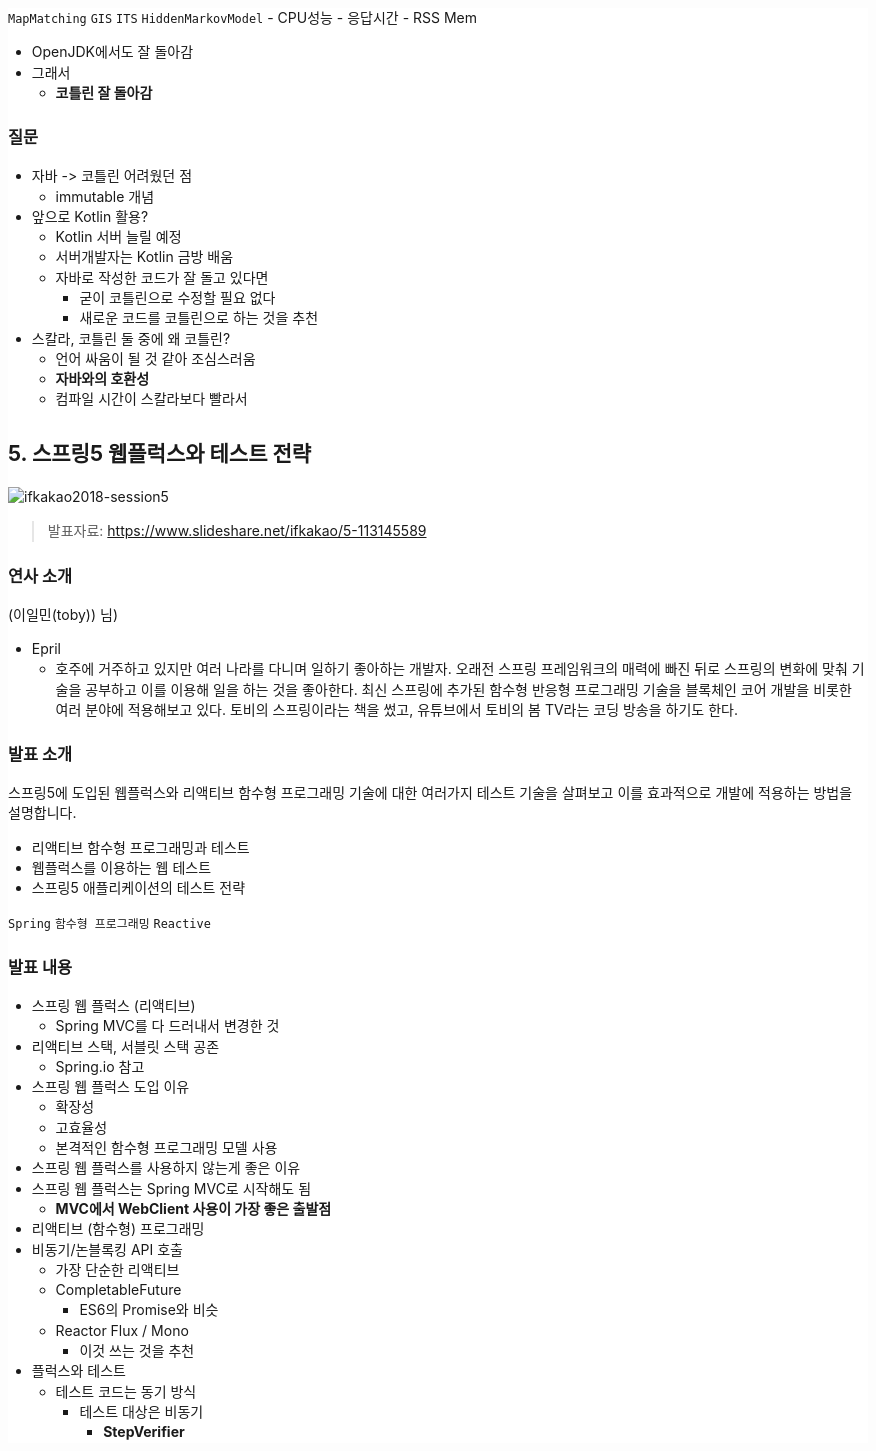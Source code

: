 ```MapMatching``` ```GIS``` ```ITS``` ```HiddenMarkovModel```
    - CPU성능
    - 응답시간
    - RSS Mem
- OpenJDK에서도 잘 돌아감
- 그래서
  - **코틀린 잘 돌아감**

### 질문
- 자바 -> 코틀린 어려웠던 점
  - immutable 개념
- 앞으로 Kotlin 활용?
  - Kotlin 서버 늘릴 예정
  - 서버개발자는 Kotlin 금방 배움
  - 자바로 작성한 코드가 잘 돌고 있다면
    - 굳이 코틀린으로 수정할 필요 없다
    - 새로운 코드를 코틀린으로 하는 것을 추천
- 스칼라, 코틀린 둘 중에 왜 코틀린?
  - 언어 싸움이 될 것 같아 조심스러움
  - **자바와의 호환성**
  - 컴파일 시간이 스칼라보다 빨라서

## 5. 스프링5 웹플럭스와 테스트 전략
![ifkakao2018-session5](images/ifkakao2018/ifkakao2018-session5.jpg)
> 발표자료: https://www.slideshare.net/ifkakao/5-113145589

### 연사 소개
(이일민(toby)) 님)
- Epril
  - 호주에 거주하고 있지만 여러 나라를 다니며 일하기 좋아하는 개발자. 오래전 스프링 프레임워크의 매력에 빠진 뒤로 스프링의 변화에 맞춰 기술을 공부하고 이를 이용해 일을 하는 것을 좋아한다. 최신 스프링에 추가된 함수형 반응형 프로그래밍 기술을 블록체인 코어 개발을 비롯한 여러 분야에 적용해보고 있다. 토비의 스프링이라는 책을 썼고, 유튜브에서 토비의 봄 TV라는 코딩 방송을 하기도 한다.

### 발표 소개
스프링5에 도입된 웹플럭스와 리액티브 함수형 프로그래밍 기술에 대한 여러가지 테스트 기술을 살펴보고 이를 효과적으로 개발에 적용하는 방법을 설명합니다.
- 리액티브 함수형 프로그래밍과 테스트
- 웹플럭스를 이용하는 웹 테스트
- 스프링5 애플리케이션의 테스트 전략

```Spring``` ```함수형 프로그래밍``` ```Reactive```

### 발표 내용
- 스프링 웹 플럭스 (리액티브)
  - Spring MVC를 다 드러내서 변경한 것
- 리액티브 스택, 서블릿 스택 공존
  - Spring.io 참고
- 스프링 웹 플럭스 도입 이유
  - 확장성
  - 고효율성
  - 본격적인 함수형 프로그래밍 모델 사용
- 스프링 웹 플럭스를 사용하지 않는게 좋은 이유
- 스프링 웹 플럭스는 Spring MVC로 시작해도 됨
  - **MVC에서 WebClient 사용이 가장 좋은 출발점**
- 리액티브 (함수형) 프로그래밍
- 비동기/논블록킹 API 호출
  - 가장 단순한 리액티브
  - CompletableFuture
    - ES6의 Promise와 비슷
  - Reactor Flux / Mono
    - 이것 쓰는 것을 추천
- 플럭스와 테스트
  - 테스트 코드는 동기 방식
    - 테스트 대상은 비동기
      - **StepVerifier**
```